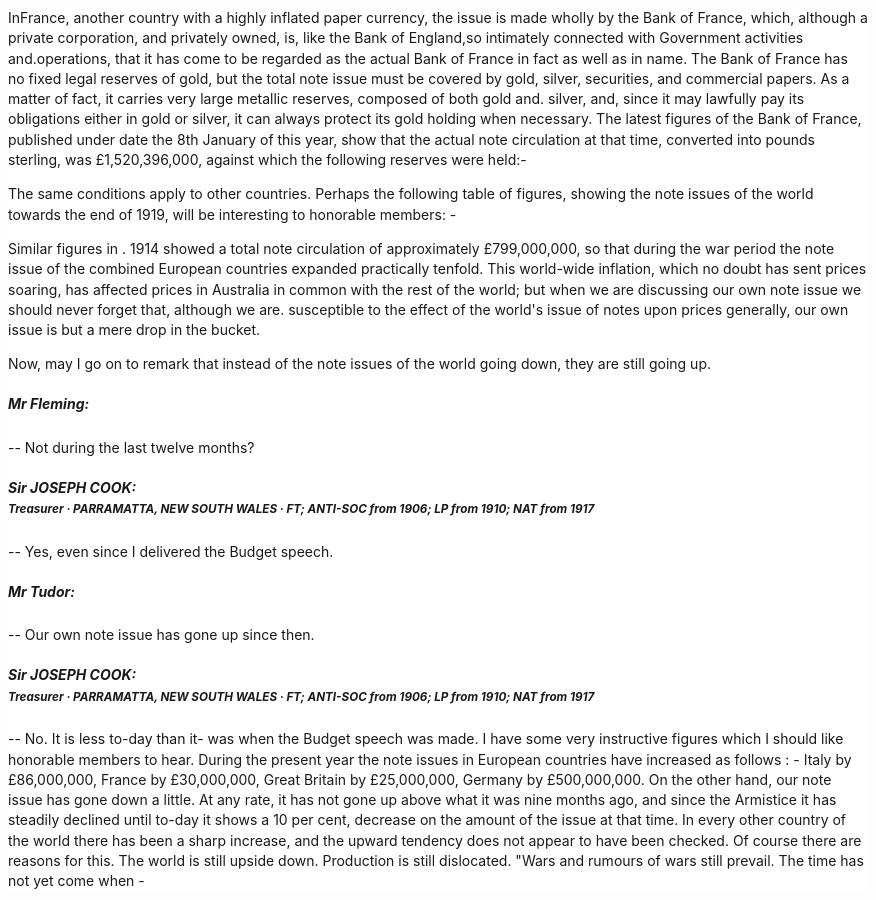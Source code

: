 InFrance, another country with a highly inflated paper currency, the issue is made wholly by the Bank of France, which, although a private corporation, and privately owned, is, like the Bank of England,so intimately connected with Government activities and.operations, that it has come to be regarded as the actual Bank of France in fact as well as in name. The Bank of France has no fixed legal reserves of gold, but the total note issue must be covered by gold, silver, securities, and commercial papers. As a matter of fact, it carries very large metallic reserves, composed of both gold and. silver, and, since it may lawfully pay its obligations either in gold or silver, it can always protect its gold holding when necessary. The latest figures of the Bank of France, published under date the 8th January of this year, show that the actual note circulation at that time, converted into pounds sterling, was £1,520,396,000, against which the following reserves were held:- 


<graphic href="094331192011044_17_0.jpg"></graphic>


The same conditions apply to other countries. Perhaps the following table of figures, showing the note issues of the world towards the end of 1919, will be interesting to honorable members: - 


<graphic href="094331192011044_17_1.jpg"></graphic>


Similar figures in . 1914 showed a total note circulation of approximately £799,000,000, so that during the war period the note issue of the combined European countries expanded practically tenfold. This world-wide inflation, which no doubt has sent prices soaring, has affected prices in Australia in common with the rest of the world; but when we are discussing our own note issue we should never forget that, although we are. susceptible to the effect of the world's issue of notes upon prices generally, our own issue is but a mere drop in the bucket. 

Now, may I go on to remark that instead of the note issues of the world going down, they are still going up. 

##### Mr Fleming:

-- Not during the last twelve months? 

##### Sir JOSEPH COOK:<br><small class="text-muted">Treasurer &middot; PARRAMATTA, NEW SOUTH WALES &middot; FT; ANTI-SOC from 1906; LP from 1910; NAT from 1917</small>

-- Yes, even since I delivered the Budget speech. 

##### Mr Tudor:

-- Our own note issue has gone up since then. 

##### Sir JOSEPH COOK:<br><small class="text-muted">Treasurer &middot; PARRAMATTA, NEW SOUTH WALES &middot; FT; ANTI-SOC from 1906; LP from 1910; NAT from 1917</small>

-- No. It is less to-day than it- was when the Budget speech was made. I have some very instructive figures which I should like honorable members to hear. During the present year the note issues in European countries have increased as follows :  - Italy by £86,000,000, France by £30,000,000, Great Britain by £25,000,000, Germany by £500,000,000. On the other hand, our note issue has gone down a little. At any rate, it has not gone up above what it was nine months ago, and since the Armistice it has steadily declined until to-day it shows a 10 per cent, decrease on the amount of the issue at that time. In every other country of the world there has been a sharp increase, and the upward tendency does not appear to have been checked. Of course there are reasons for this. The world is still upside down. Production is still dislocated. "Wars and rumours of wars still prevail. The time has not yet come when - 
